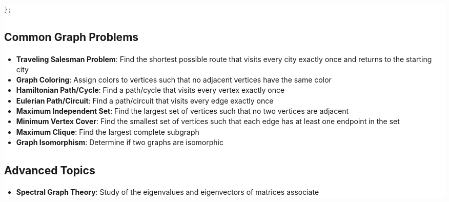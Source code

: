 ```cpp
};
```

## Common Graph Problems

- **Traveling Salesman Problem**: Find the shortest possible route that visits every city exactly once and returns to the starting city
- **Graph Coloring**: Assign colors to vertices such that no adjacent vertices have the same color
- **Hamiltonian Path/Cycle**: Find a path/cycle that visits every vertex exactly once
- **Eulerian Path/Circuit**: Find a path/circuit that visits every edge exactly once
- **Maximum Independent Set**: Find the largest set of vertices such that no two vertices are adjacent
- **Minimum Vertex Cover**: Find the smallest set of vertices such that each edge has at least one endpoint in the set
- **Maximum Clique**: Find the largest complete subgraph
- **Graph Isomorphism**: Determine if two graphs are isomorphic

## Advanced Topics

- **Spectral Graph Theory**: Study of the eigenvalues and eigenvectors of matrices associate
